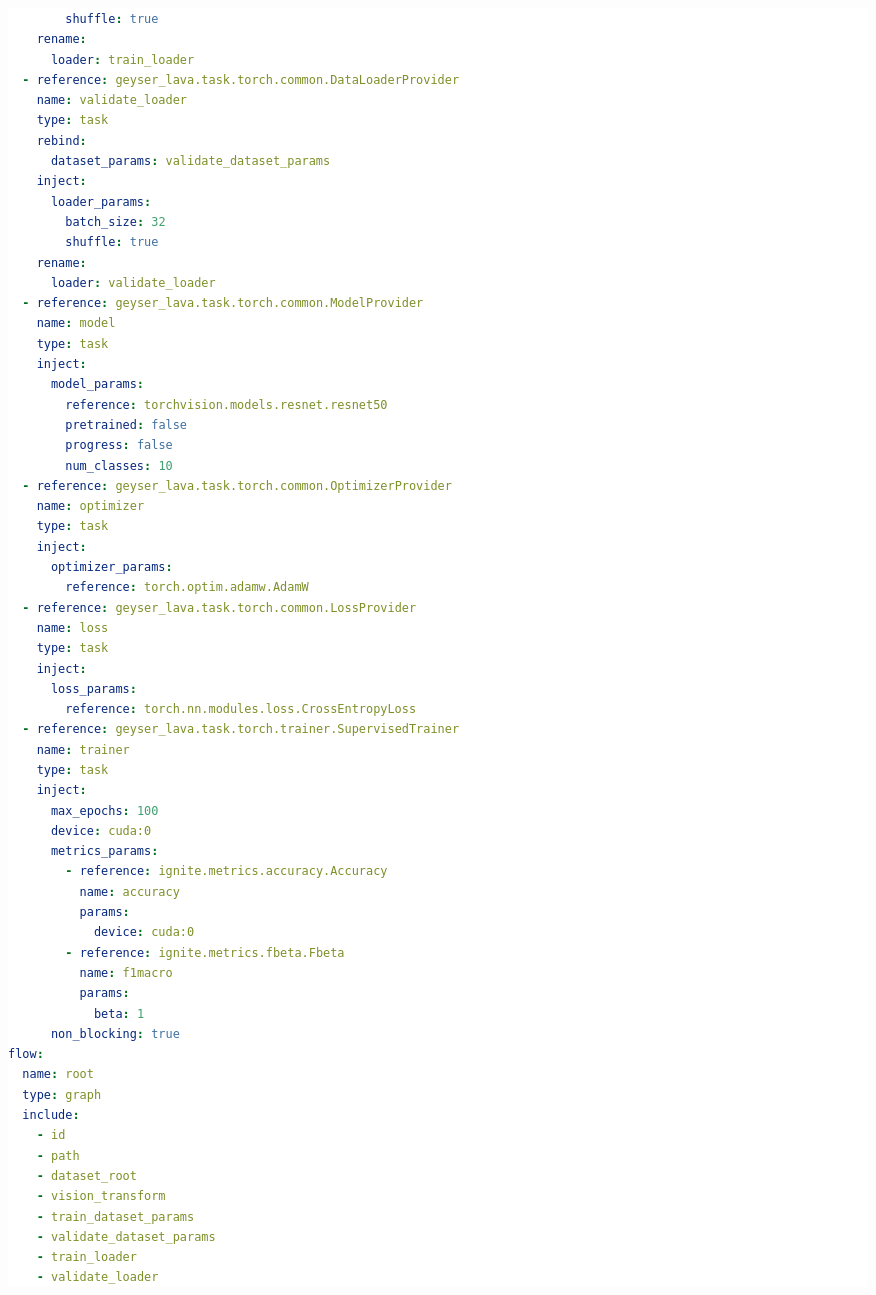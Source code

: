 ```yaml
        shuffle: true
    rename:
      loader: train_loader
  - reference: geyser_lava.task.torch.common.DataLoaderProvider
    name: validate_loader
    type: task
    rebind:
      dataset_params: validate_dataset_params
    inject:
      loader_params:
        batch_size: 32
        shuffle: true
    rename:
      loader: validate_loader
  - reference: geyser_lava.task.torch.common.ModelProvider
    name: model
    type: task
    inject:
      model_params:
        reference: torchvision.models.resnet.resnet50
        pretrained: false
        progress: false
        num_classes: 10
  - reference: geyser_lava.task.torch.common.OptimizerProvider
    name: optimizer
    type: task
    inject:
      optimizer_params:
        reference: torch.optim.adamw.AdamW
  - reference: geyser_lava.task.torch.common.LossProvider
    name: loss
    type: task
    inject:
      loss_params:
        reference: torch.nn.modules.loss.CrossEntropyLoss
  - reference: geyser_lava.task.torch.trainer.SupervisedTrainer
    name: trainer
    type: task
    inject:
      max_epochs: 100
      device: cuda:0
      metrics_params:
        - reference: ignite.metrics.accuracy.Accuracy
          name: accuracy
          params:
            device: cuda:0
        - reference: ignite.metrics.fbeta.Fbeta
          name: f1macro
          params:
            beta: 1
      non_blocking: true
flow:
  name: root
  type: graph
  include:
    - id
    - path
    - dataset_root
    - vision_transform
    - train_dataset_params
    - validate_dataset_params
    - train_loader
    - validate_loader
```